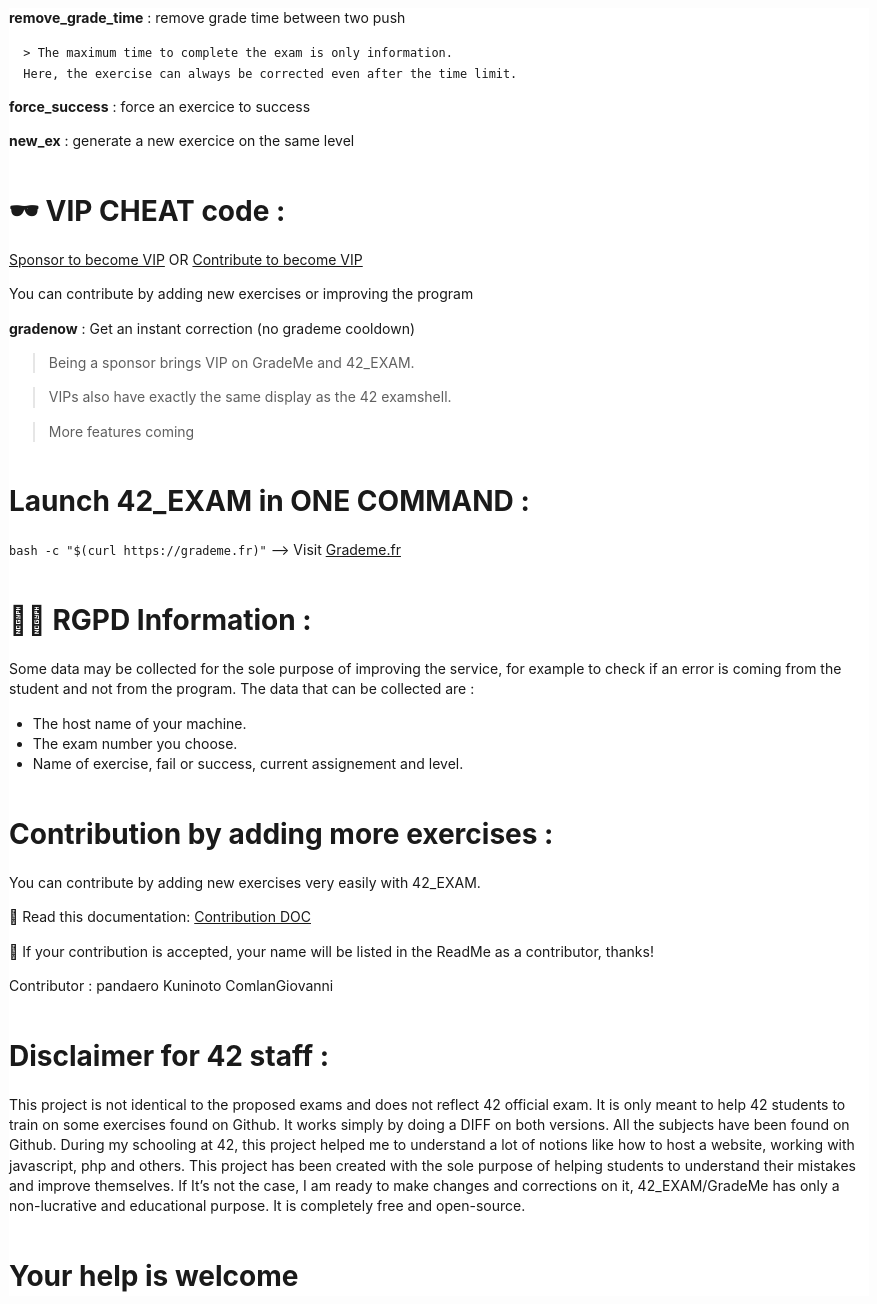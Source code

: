    **remove_grade_time** : remove grade time between two push
   
      > The maximum time to complete the exam is only information. 
      Here, the exercise can always be corrected even after the time limit.
      
   **force_success** : force an exercice to success
   
   **new_ex** : generate a new exercice on the same level
   
 # 🕶 VIP CHEAT code :
 [Sponsor to become VIP](https://github.com/sponsors/JCluzet)
 OR
 [Contribute to become VIP](CONTRIBUTING.md)
 
 You can contribute by adding new exercises or improving the program 
 
   **gradenow** : Get an instant correction (no grademe cooldown)
   
  > Being a sponsor brings VIP on GradeMe and 42_EXAM.
  
  > VIPs also have exactly the same display as the 42 examshell.
  
  > More features coming

 # Launch 42_EXAM in ONE COMMAND : 

 ```bash -c "$(curl https://grademe.fr)"```    --> Visit [Grademe.fr](https://grademe.fr)
 
# 👮‍♀️ RGPD Information :
 Some data may be collected for the sole purpose of improving the service, for example to check if an error is coming from the student and not from the program. 
The data that can be collected are : 
- The host name of your machine.
- The exam number you choose.
- Name of exercise, fail or success, current assignement and level.

# Contribution by adding more exercises :

You can contribute by adding new exercises very easily with 42_EXAM. 

📄 Read this documentation: [Contribution DOC](CONTRIBUTING.md)

🥳 If your contribution is accepted, your name will be listed in the ReadMe as a contributor, thanks!

Contributor : pandaero
              Kuninoto
              ComlanGiovanni

# Disclaimer for 42 staff :

This project is not identical to the proposed exams and does not reflect 42 official exam. 
It is only meant to help 42 students to train on some exercises found on Github. 
It works simply by doing a DIFF on both versions. 
All the subjects have been found on Github. During my schooling at 42, this project helped me to understand a lot of notions like how to host a website, working with javascript, php and others.
This project has been created with the sole purpose of helping students to understand their mistakes and improve themselves. 
If It’s not the case, I am ready to make changes and corrections on it, 42_EXAM/GradeMe has only a non-lucrative and educational purpose. It is completely free and open-source. 


# Your help is welcome

 ```